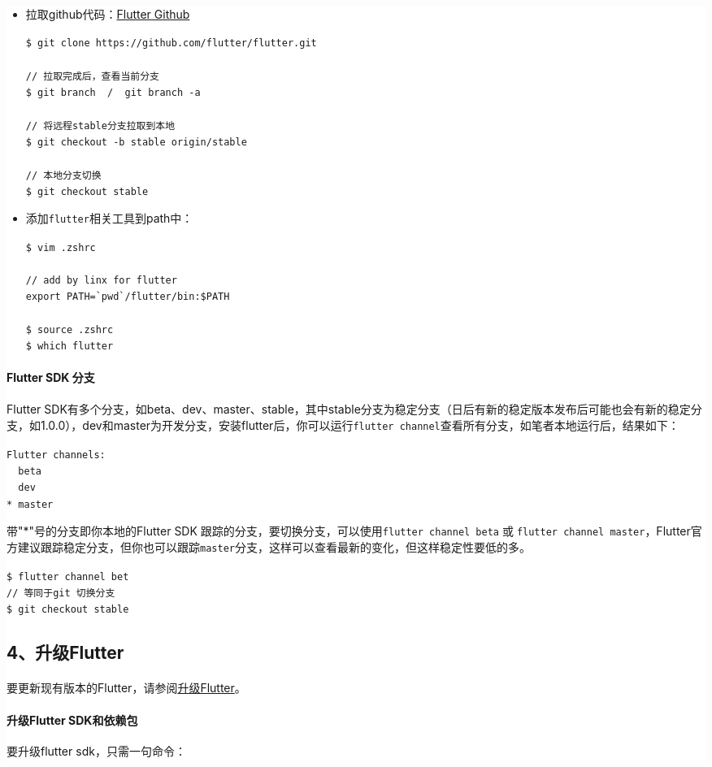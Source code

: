 * 拉取github代码：[Flutter Github](https://github.com/flutter/flutter.git)

  ```
  $ git clone https://github.com/flutter/flutter.git
  
  // 拉取完成后，查看当前分支
  $ git branch  /  git branch -a 
  
  // 将远程stable分支拉取到本地
  $ git checkout -b stable origin/stable
  
  // 本地分支切换
  $ git checkout stable
  ```

* 添加`flutter`相关工具到path中：

  ```
  $ vim .zshrc
  
  // add by linx for flutter
  export PATH=`pwd`/flutter/bin:$PATH
  
  $ source .zshrc
  $ which flutter
  ```

#### Flutter SDK 分支

Flutter SDK有多个分支，如beta、dev、master、stable，其中stable分支为稳定分支（日后有新的稳定版本发布后可能也会有新的稳定分支，如1.0.0），dev和master为开发分支，安装flutter后，你可以运行`flutter channel`查看所有分支，如笔者本地运行后，结果如下：

```
Flutter channels:
  beta
  dev
* master
```

带"*"号的分支即你本地的Flutter SDK 跟踪的分支，要切换分支，可以使用`flutter channel beta` 或 `flutter channel master`，Flutter官方建议跟踪稳定分支，但你也可以跟踪`master`分支，这样可以查看最新的变化，但这样稳定性要低的多。

```
$ flutter channel bet    
// 等同于git 切换分支
$ git checkout stable
```



## 4、升级Flutter

要更新现有版本的Flutter，请参阅[升级Flutter](https://flutterchina.club/upgrading/)。

#### 升级Flutter SDK和依赖包

要升级flutter sdk，只需一句命令：
